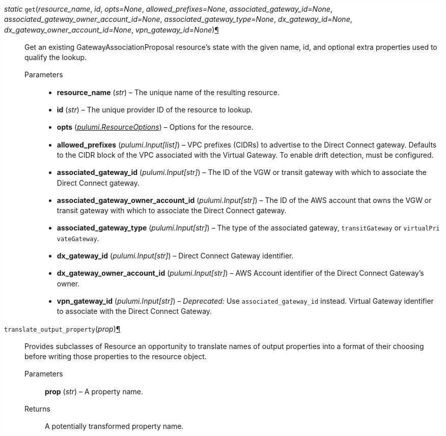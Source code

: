<dl class="method">
<dt id="pulumi_aws.directconnect.GatewayAssociationProposal.get">
<em class="property">static </em><code class="sig-name descname">get</code><span class="sig-paren">(</span><em class="sig-param">resource_name</em>, <em class="sig-param">id</em>, <em class="sig-param">opts=None</em>, <em class="sig-param">allowed_prefixes=None</em>, <em class="sig-param">associated_gateway_id=None</em>, <em class="sig-param">associated_gateway_owner_account_id=None</em>, <em class="sig-param">associated_gateway_type=None</em>, <em class="sig-param">dx_gateway_id=None</em>, <em class="sig-param">dx_gateway_owner_account_id=None</em>, <em class="sig-param">vpn_gateway_id=None</em><span class="sig-paren">)</span><a class="headerlink" href="#pulumi_aws.directconnect.GatewayAssociationProposal.get" title="Permalink to this definition">¶</a></dt>
<dd><p>Get an existing GatewayAssociationProposal resource’s state with the given name, id, and optional extra
properties used to qualify the lookup.</p>
<dl class="field-list simple">
<dt class="field-odd">Parameters</dt>
<dd class="field-odd"><ul class="simple">
<li><p><strong>resource_name</strong> (<em>str</em>) – The unique name of the resulting resource.</p></li>
<li><p><strong>id</strong> (<em>str</em>) – The unique provider ID of the resource to lookup.</p></li>
<li><p><strong>opts</strong> (<a class="reference internal" href="../../pulumi/#pulumi.ResourceOptions" title="pulumi.ResourceOptions"><em>pulumi.ResourceOptions</em></a>) – Options for the resource.</p></li>
<li><p><strong>allowed_prefixes</strong> (<em>pulumi.Input</em><em>[</em><em>list</em><em>]</em>) – VPC prefixes (CIDRs) to advertise to the Direct Connect gateway. Defaults to the CIDR block of the VPC associated with the Virtual Gateway. To enable drift detection, must be configured.</p></li>
<li><p><strong>associated_gateway_id</strong> (<em>pulumi.Input</em><em>[</em><em>str</em><em>]</em>) – The ID of the VGW or transit gateway with which to associate the Direct Connect gateway.</p></li>
<li><p><strong>associated_gateway_owner_account_id</strong> (<em>pulumi.Input</em><em>[</em><em>str</em><em>]</em>) – The ID of the AWS account that owns the VGW or transit gateway with which to associate the Direct Connect gateway.</p></li>
<li><p><strong>associated_gateway_type</strong> (<em>pulumi.Input</em><em>[</em><em>str</em><em>]</em>) – The type of the associated gateway, <code class="docutils literal notranslate"><span class="pre">transitGateway</span></code> or <code class="docutils literal notranslate"><span class="pre">virtualPrivateGateway</span></code>.</p></li>
<li><p><strong>dx_gateway_id</strong> (<em>pulumi.Input</em><em>[</em><em>str</em><em>]</em>) – Direct Connect Gateway identifier.</p></li>
<li><p><strong>dx_gateway_owner_account_id</strong> (<em>pulumi.Input</em><em>[</em><em>str</em><em>]</em>) – AWS Account identifier of the Direct Connect Gateway’s owner.</p></li>
<li><p><strong>vpn_gateway_id</strong> (<em>pulumi.Input</em><em>[</em><em>str</em><em>]</em>) – <em>Deprecated:</em> Use <code class="docutils literal notranslate"><span class="pre">associated_gateway_id</span></code> instead. Virtual Gateway identifier to associate with the Direct Connect Gateway.</p></li>
</ul>
</dd>
</dl>
</dd></dl>

<dl class="method">
<dt id="pulumi_aws.directconnect.GatewayAssociationProposal.translate_output_property">
<code class="sig-name descname">translate_output_property</code><span class="sig-paren">(</span><em class="sig-param">prop</em><span class="sig-paren">)</span><a class="headerlink" href="#pulumi_aws.directconnect.GatewayAssociationProposal.translate_output_property" title="Permalink to this definition">¶</a></dt>
<dd><p>Provides subclasses of Resource an opportunity to translate names of output properties
into a format of their choosing before writing those properties to the resource object.</p>
<dl class="field-list simple">
<dt class="field-odd">Parameters</dt>
<dd class="field-odd"><p><strong>prop</strong> (<em>str</em>) – A property name.</p>
</dd>
<dt class="field-even">Returns</dt>
<dd class="field-even"><p>A potentially transformed property name.</p>
</dd>